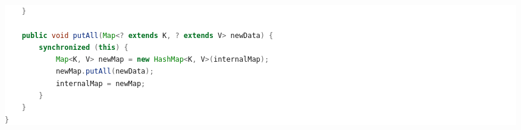 ```java
    }
 
    public void putAll(Map<? extends K, ? extends V> newData) {
        synchronized (this) {
            Map<K, V> newMap = new HashMap<K, V>(internalMap);
            newMap.putAll(newData);
            internalMap = newMap;
        }
    }
}
```
